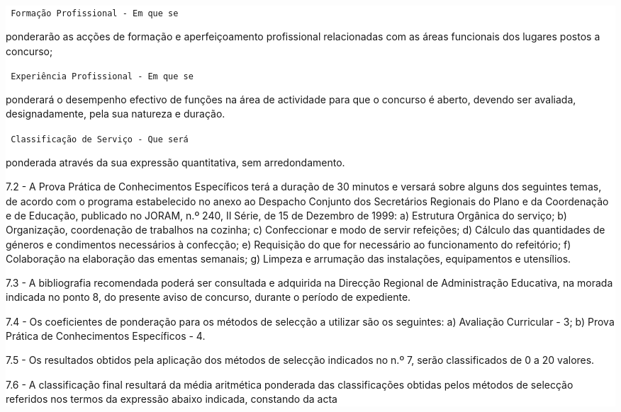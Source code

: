      Formação Profissional - Em que se
ponderarão as acções de formação e
aperfeiçoamento profissional relacionadas com as áreas funcionais dos
lugares postos a concurso;

     Experiência Profissional - Em que se
ponderará o desempenho efectivo de
funções na área de actividade para
que o concurso é aberto, devendo ser
avaliada, designadamente, pela sua
natureza e duração.

     Classificação de Serviço - Que será
ponderada através da sua expressão
quantitativa, sem arredondamento.


7.2 - A Prova Prática de Conhecimentos Específicos terá a duração de 30 minutos e
versará sobre alguns dos seguintes temas, de
acordo com o programa estabelecido no
anexo ao Despacho Conjunto dos Secretários
Regionais do Plano e da Coordenação e de
Educação, publicado no JORAM, n.º 240, II
Série, de 15 de Dezembro de 1999:
a) Estrutura Orgânica do serviço;
b) Organização, coordenação de trabalhos na cozinha;
c) Confeccionar e modo de servir refeições;
d) Cálculo das quantidades de géneros
e condimentos necessários à confecção;
e) Requisição do que for necessário ao
funcionamento do refeitório;
f) Colaboração na elaboração das ementas semanais;
g) Limpeza e arrumação das instalações, equipamentos e utensílios.


7.3 - A bibliografia recomendada poderá ser consultada e adquirida na Direcção Regional de
Administração Educativa, na morada
indicada no ponto 8, do presente aviso de
concurso, durante o período de expediente.


7.4 - Os coeficientes de ponderação para os métodos
de selecção a utilizar são os seguintes:
a) Avaliação Curricular - 3;
b) Prova Prática de Conhecimentos
Específicos - 4.


7.5 - Os resultados obtidos pela aplicação dos
métodos de selecção indicados no n.º 7,
serão classificados de 0 a 20 valores.


7.6 - A classificação final resultará da média
aritmética ponderada das classificações obtidas
pelos métodos de selecção referidos nos termos
da expressão abaixo indicada, constando da acta
